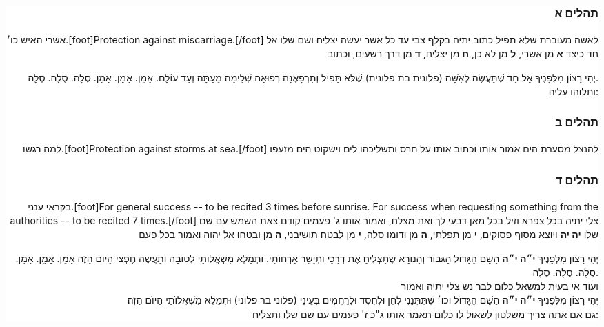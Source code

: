 
</span></div></td>

<td style="vertical-align:top;" width="53%"><div class="english">

</div></td>
</tr>


<tr><td style="vertical-align:top;" width="46%">
<div class="commentary" style="text-align: right;"><span lang="he">
<h3>תהלים א</h3>

אשׁרי האיש כו׳.[foot]Protection against miscarriage.[/foot] לאשה מעוברת שלא תפיל כתוב יתיה בקלף צבי‬ ‫עד כל אשר יעשה יצליח ושם שלו אל חד כיצד <strong>א</strong> מן‬ אשרי, <strong>ל</strong> מן לא כן, <strong>ח</strong> מן יצליח, <strong>ד</strong> מן דרך רשעים, וכתוב‬
<div class="liturgy" lang="he">
יְהִי רָצוֹן מִלְּפָנֶיךָ אֵל חַד שֶׁתַּעֲשֶׂה לְאִשָּׁה (פלונית בת פלונית) שֶׁלֹּא תַּפִּיל וְתִרְפָּאֶנָּה רְפוּאָה שְׁלֵימָה מֵעַתָּה וְעַד עוֹלָם. אָמֵן. אָמֵן. אָמֵן. סֶלָה. סֶלָה. סֶלָה.
</div>
ותלוהו עליה:
</span></div></td>

<td style="vertical-align:top;" width="53%"><div class="english">

</div></td>
</tr>


<tr><td style="vertical-align:top;" width="46%">
<div class="commentary" style="text-align: right;"><span lang="he">
<h3>תהלים ב</h3>

 למה רגשו.[foot]Protection against storms at sea.[/foot] להנצל מסערת הים אמור אותו וכתוב אותו על חרס ותשליכהו לים וישקוט הים מזעפו׃
</span></div></td>

<td style="vertical-align:top;" width="53%"><div class="english">

</div></td>
</tr>


<tr><td style="vertical-align:top;" width="46%">
<div class="commentary" style="text-align: right;"><span lang="he">
<h3>תהלים ד</h3>

 בקּראי ענני.[foot]For general success -- to be recited 3 times before sunrise. For success when requesting something from the authorities -- to be recited 7 times.[/foot]
 צלי יתיה בכל צפרא וזיל בכל מאן דבעי לך ואת מצלח, ואמור אותו ג' פעמים קודם צאת השמש עם שם שלו  <strong>יה יה</strong> ויוצא מסוף פסוקים, <strong>י</strong> מן תפלתי, <strong>ה</strong> מן ודומו סלה, <strong>י</strong> מן לבטח תושיבני, <strong>ה</strong> מן ובטחו אל יהוה ואמור בכל פעם
<div class="liturgy" lang="he">
יְהִי רָצוֹן מִלְּפָנֶיךָ  <strong>י״ה י״ה</strong> הַשֵׁם הַגָּדוֺל הַגִּבּוֺר וְהַנּוֺרָא שֶׁתַּצְלִיחַ אֶת דְרָכַי וּתְיַשֵׁר אָרְחוֺתַי. וּתְמַלֵּא מִשְׁאֲלוֺתַי לְטוֺבָה וְתַעֲשֶׂה חֶפְצִי הַיוֺם הַזֶה אָמֵן. אָמֵן. אָמֵן. סֶלָה. סֶלָה. סֶלָה.
</div>
ועוד אי בעית למשאל כלום לבר נש צלי יתיה ואמור 
<div class="liturgy" lang="he">
יְהִי רָצוֹן מִלְּפָנֶיךָ  <strong>י״ה י״ה</strong> הַשֵׁם הַגָּדוֺל וכו׳ שֶׁתִּתְּנֵנִי לְחֵן וּלְחֶסֶד וּלְרַחֲמִים בְּעֵינֵי (פלוני בר פלוני) וּתְמַלֵא מִשְׁאֲלוֺתַי הַיוֺם הַזֶה׃
</div>
גם אם אתה צריך משלטון לשאול לו כלום תאמר אותו ג"כ ז' פעמים עם שם שלו ותצליח:
</span></div></td>
